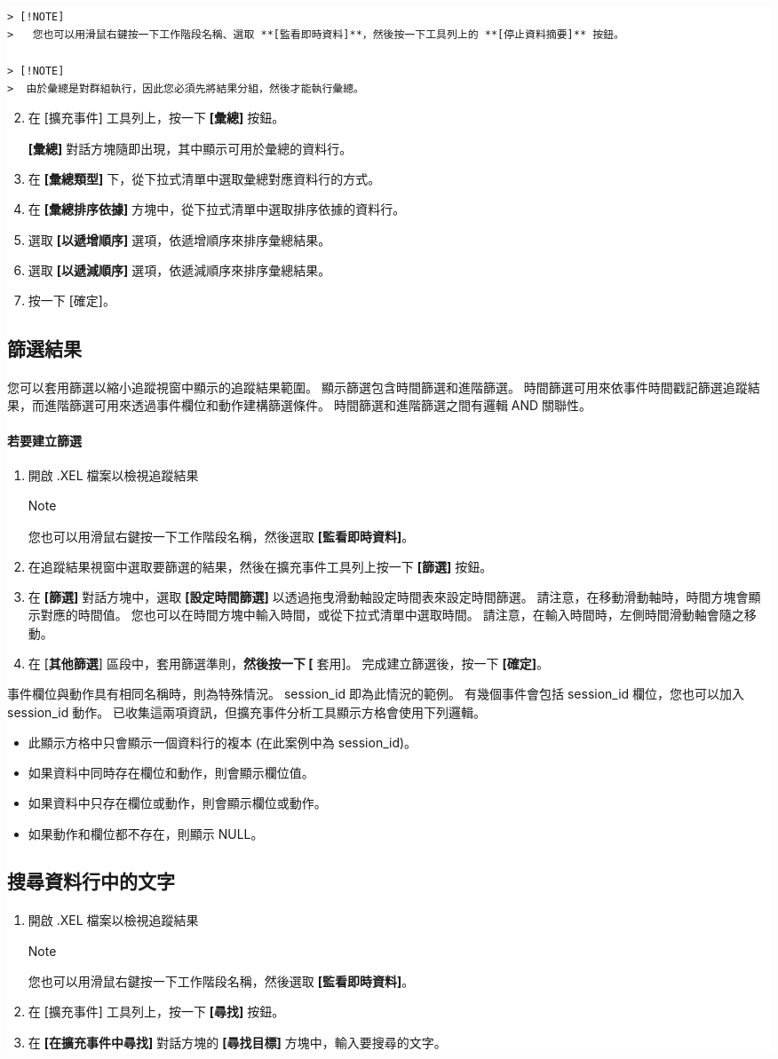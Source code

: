     > [!NOTE]  
    >   您也可以用滑鼠右鍵按一下工作階段名稱、選取 **[監看即時資料]**，然後按一下工具列上的 **[停止資料摘要]** 按鈕。  
  
    > [!NOTE]  
    >  由於彙總是對群組執行，因此您必須先將結果分組，然後才能執行彙總。  
  
2.  在 [擴充事件] 工具列上，按一下 **[彙總]** 按鈕。  
  
     **[彙總]** 對話方塊隨即出現，其中顯示可用於彙總的資料行。  
  
3.  在 **[彙總類型]** 下，從下拉式清單中選取彙總對應資料行的方式。  
  
4.  在 **[彙總排序依據]** 方塊中，從下拉式清單中選取排序依據的資料行。  
  
5.  選取 **[以遞增順序]** 選項，依遞增順序來排序彙總結果。  
  
6.  選取 **[以遞減順序]** 選項，依遞減順序來排序彙總結果。  
  
7.  按一下 [確定]。  
  
##  <a name="filter-results"></a><a name="Filter"></a>篩選結果  
 您可以套用篩選以縮小追蹤視窗中顯示的追蹤結果範圍。 顯示篩選包含時間篩選和進階篩選。 時間篩選可用來依事件時間戳記篩選追蹤結果，而進階篩選可用來透過事件欄位和動作建構篩選條件。 時間篩選和進階篩選之間有邏輯 AND 關聯性。  
  
#### <a name="to-create-a-filter"></a>若要建立篩選  
  
1.  開啟 .XEL 檔案以檢視追蹤結果  
  
    > [!NOTE]  
    >   您也可以用滑鼠右鍵按一下工作階段名稱，然後選取 **[監看即時資料]**。  
  
2.  在追蹤結果視窗中選取要篩選的結果，然後在擴充事件工具列上按一下 **[篩選]** 按鈕。  
  
3.  在 **[篩選]** 對話方塊中，選取 **[設定時間篩選]** 以透過拖曳滑動軸設定時間表來設定時間篩選。 請注意，在移動滑動軸時，時間方塊會顯示對應的時間值。 您也可以在時間方塊中輸入時間，或從下拉式清單中選取時間。 請注意，在輸入時間時，左側時間滑動軸會隨之移動。  
  
4.  在 [**其他篩選**] 區段中，套用篩選準則，**然後按一下 [** 套用]。 完成建立篩選後，按一下 **[確定]**。  
  
 事件欄位與動作具有相同名稱時，則為特殊情況。 session_id 即為此情況的範例。 有幾個事件會包括 session_id 欄位，您也可以加入 session_id 動作。 已收集這兩項資訊，但擴充事件分析工具顯示方格會使用下列邏輯。  
  
-   此顯示方格中只會顯示一個資料行的複本 (在此案例中為 session_id)。  
  
-   如果資料中同時存在欄位和動作，則會顯示欄位值。  
  
-   如果資料中只存在欄位或動作，則會顯示欄位或動作。  
  
-   如果動作和欄位都不存在，則顯示 NULL。  
  
##  <a name="search-for-text-in-columns"></a><a name="Search"></a>搜尋資料行中的文字  
  
1.  開啟 .XEL 檔案以檢視追蹤結果  
  
    > [!NOTE]  
    >   您也可以用滑鼠右鍵按一下工作階段名稱，然後選取 **[監看即時資料]**。  
  
2.  在 [擴充事件] 工具列上，按一下 **[尋找]** 按鈕。  
  
3.  在 **[在擴充事件中尋找]** 對話方塊的 **[尋找目標]** 方塊中，輸入要搜尋的文字。  
  